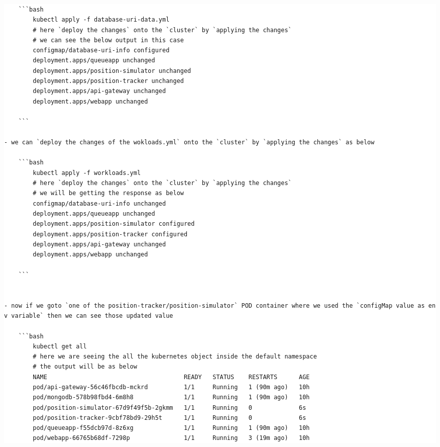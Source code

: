         ```bash
            kubectl apply -f database-uri-data.yml
            # here `deploy the changes` onto the `cluster` by `applying the changes`
            # we can see the below output in this case 
            configmap/database-uri-info configured
            deployment.apps/queueapp unchanged
            deployment.apps/position-simulator unchanged
            deployment.apps/position-tracker unchanged
            deployment.apps/api-gateway unchanged
            deployment.apps/webapp unchanged

        ```  
    
    - we can `deploy the changes of the wokloads.yml` onto the `cluster` by `applying the changes` as below 

        ```bash
            kubectl apply -f workloads.yml
            # here `deploy the changes` onto the `cluster` by `applying the changes`
            # we will be getting the response as below
            configmap/database-uri-info unchanged
            deployment.apps/queueapp unchanged
            deployment.apps/position-simulator configured
            deployment.apps/position-tracker configured
            deployment.apps/api-gateway unchanged
            deployment.apps/webapp unchanged

        ```
    

    - now if we goto `one of the position-tracker/position-simulator` POD container where we used the `configMap value as env variable` then we can see those updated value 

        ```bash
            kubectl get all
            # here we are seeing the all the kubernetes object inside the default namespace
            # the output will be as below
            NAME                                      READY   STATUS    RESTARTS      AGE
            pod/api-gateway-56c46fbcdb-mckrd          1/1     Running   1 (90m ago)   10h
            pod/mongodb-578b98fbd4-6m8h8              1/1     Running   1 (90m ago)   10h
            pod/position-simulator-67d9f49f5b-2gkmm   1/1     Running   0             6s
            pod/position-tracker-9cbf78bd9-29h5t      1/1     Running   0             6s
            pod/queueapp-f55dcb97d-8z6xg              1/1     Running   1 (90m ago)   10h
            pod/webapp-66765b68df-7298p               1/1     Running   3 (19m ago)   10h
